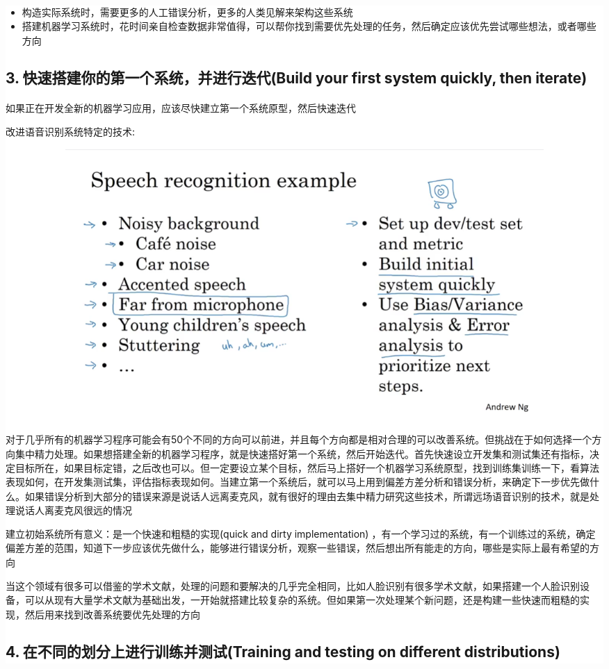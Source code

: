 * 构造实际系统时，需要更多的人工错误分析，更多的人类见解来架构这些系统
* 搭建机器学习系统时，花时间亲自检查数据非常值得，可以帮你找到需要优先处理的任务，然后确定应该优先尝试哪些想法，或者哪些方向

## 3. 快速搭建你的第一个系统，并进行迭代(Build your first system quickly, then iterate)

如果正在开发全新的机器学习应用，应该尽快建立第一个系统原型，然后快速迭代

改进语音识别系统特定的技术:

<div align=center>
<img src="img/屏幕截图%202024-04-27%20223629.png" width=80%>
</div>

对于几乎所有的机器学习程序可能会有50个不同的方向可以前进，并且每个方向都是相对合理的可以改善系统。但挑战在于如何选择一个方向集中精力处理。如果想搭建全新的机器学习程序，就是快速搭好第一个系统，然后开始迭代。首先快速设立开发集和测试集还有指标，决定目标所在，如果目标定错，之后改也可以。但一定要设立某个目标，然后马上搭好一个机器学习系统原型，找到训练集训练一下，看算法表现如何，在开发集测试集，评估指标表现如何。当建立第一个系统后，就可以马上用到偏差方差分析和错误分析，来确定下一步优先做什么。如果错误分析到大部分的错误来源是说话人远离麦克风，就有很好的理由去集中精力研究这些技术，所谓远场语音识别的技术，就是处理说话人离麦克风很远的情况

建立初始系统所有意义：是一个快速和粗糙的实现(quick and dirty implementation)
，有一个学习过的系统，有一个训练过的系统，确定偏差方差的范围，知道下一步应该优先做什么，能够进行错误分析，观察一些错误，然后想出所有能走的方向，哪些是实际上最有希望的方向

当这个领域有很多可以借鉴的学术文献，处理的问题和要解决的几乎完全相同，比如人脸识别有很多学术文献，如果搭建一个人脸识别设备，可以从现有大量学术文献为基础出发，一开始就搭建比较复杂的系统。但如果第一次处理某个新问题，还是构建一些快速而粗糙的实现，然后用来找到改善系统要优先处理的方向

## 4. 在不同的划分上进行训练并测试(Training and testing on different distributions)
